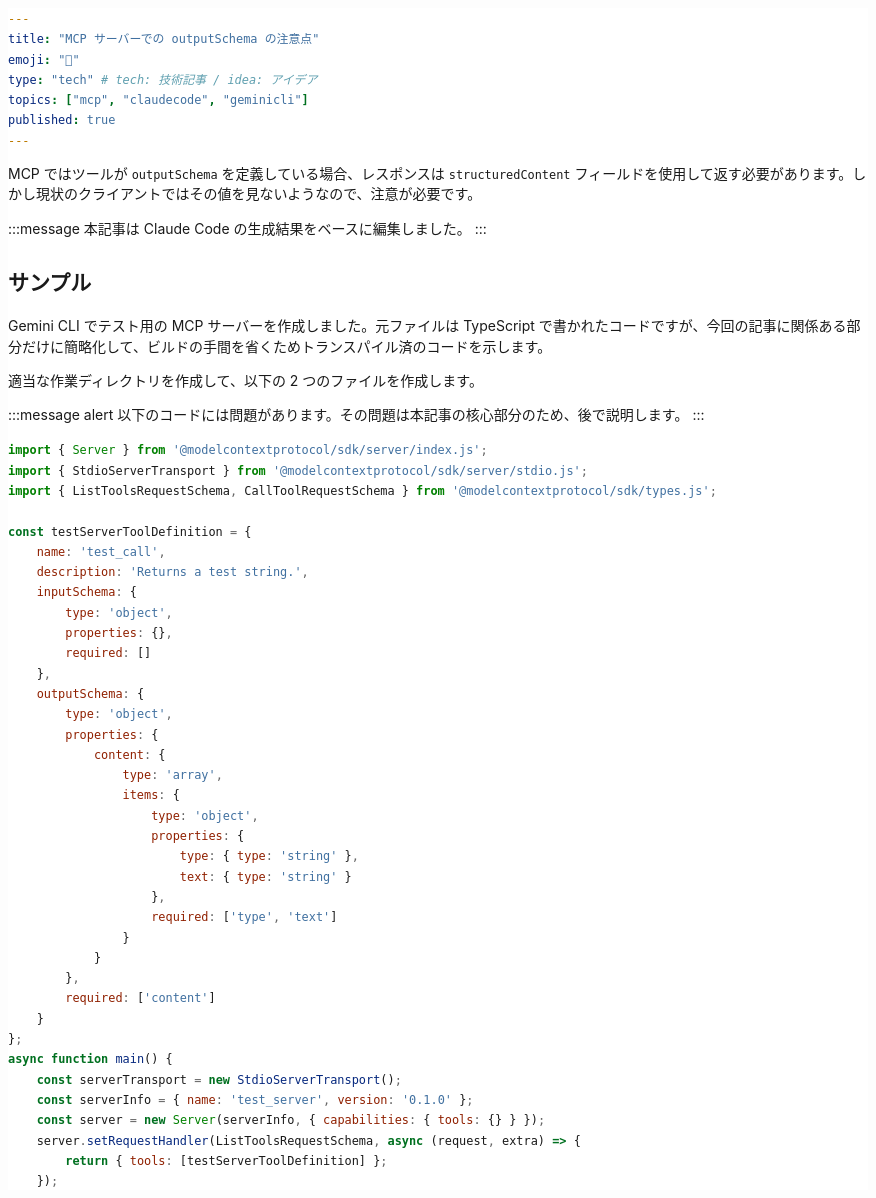 ```yaml
---
title: "MCP サーバーでの outputSchema の注意点"
emoji: "🤖"
type: "tech" # tech: 技術記事 / idea: アイデア
topics: ["mcp", "claudecode", "geminicli"]
published: true
---
```


MCP ではツールが `outputSchema` を定義している場合、レスポンスは `structuredContent` フィールドを使用して返す必要があります。しかし現状のクライアントではその値を見ないようなので、注意が必要です。

:::message
本記事は Claude Code の生成結果をベースに編集しました。
:::

## サンプル

Gemini CLI でテスト用の MCP サーバーを作成しました。元ファイルは TypeScript で書かれたコードですが、今回の記事に関係ある部分だけに簡略化して、ビルドの手間を省くためトランスパイル済のコードを示します。

適当な作業ディレクトリを作成して、以下の 2 つのファイルを作成します。

:::message alert
以下のコードには問題があります。その問題は本記事の核心部分のため、後で説明します。
:::

```javascript:index.js
import { Server } from '@modelcontextprotocol/sdk/server/index.js';
import { StdioServerTransport } from '@modelcontextprotocol/sdk/server/stdio.js';
import { ListToolsRequestSchema, CallToolRequestSchema } from '@modelcontextprotocol/sdk/types.js';

const testServerToolDefinition = {
    name: 'test_call',
    description: 'Returns a test string.',
    inputSchema: {
        type: 'object',
        properties: {},
        required: []
    },
    outputSchema: {
        type: 'object',
        properties: {
            content: {
                type: 'array',
                items: {
                    type: 'object',
                    properties: {
                        type: { type: 'string' },
                        text: { type: 'string' }
                    },
                    required: ['type', 'text']
                }
            }
        },
        required: ['content']
    }
};
async function main() {
    const serverTransport = new StdioServerTransport();
    const serverInfo = { name: 'test_server', version: '0.1.0' };
    const server = new Server(serverInfo, { capabilities: { tools: {} } });
    server.setRequestHandler(ListToolsRequestSchema, async (request, extra) => {
        return { tools: [testServerToolDefinition] };
    });
```